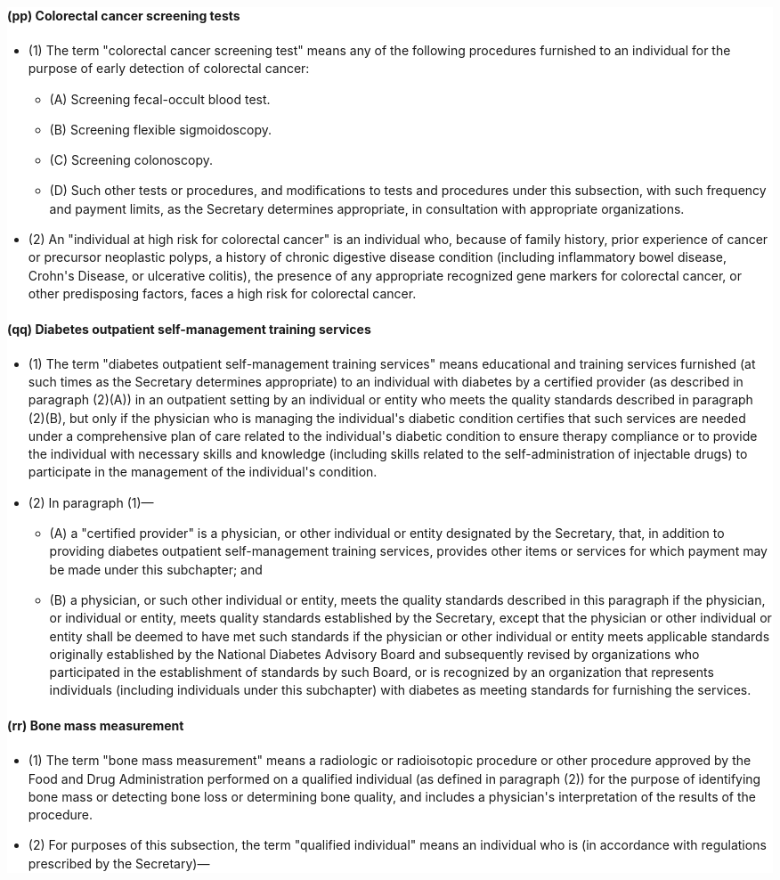 #### (pp) Colorectal cancer screening tests
* (1) The term "colorectal cancer screening test" means any of the following procedures furnished to an individual for the purpose of early detection of colorectal cancer:

  * (A) Screening fecal-occult blood test.

  * (B) Screening flexible sigmoidoscopy.

  * (C) Screening colonoscopy.

  * (D) Such other tests or procedures, and modifications to tests and procedures under this subsection, with such frequency and payment limits, as the Secretary determines appropriate, in consultation with appropriate organizations.


* (2) An "individual at high risk for colorectal cancer" is an individual who, because of family history, prior experience of cancer or precursor neoplastic polyps, a history of chronic digestive disease condition (including inflammatory bowel disease, Crohn's Disease, or ulcerative colitis), the presence of any appropriate recognized gene markers for colorectal cancer, or other predisposing factors, faces a high risk for colorectal cancer.

#### (qq) Diabetes outpatient self-management training services
* (1) The term "diabetes outpatient self-management training services" means educational and training services furnished (at such times as the Secretary determines appropriate) to an individual with diabetes by a certified provider (as described in paragraph (2)(A)) in an outpatient setting by an individual or entity who meets the quality standards described in paragraph (2)(B), but only if the physician who is managing the individual's diabetic condition certifies that such services are needed under a comprehensive plan of care related to the individual's diabetic condition to ensure therapy compliance or to provide the individual with necessary skills and knowledge (including skills related to the self-administration of injectable drugs) to participate in the management of the individual's condition.

* (2) In paragraph (1)—

  * (A) a "certified provider" is a physician, or other individual or entity designated by the Secretary, that, in addition to providing diabetes outpatient self-management training services, provides other items or services for which payment may be made under this subchapter; and

  * (B) a physician, or such other individual or entity, meets the quality standards described in this paragraph if the physician, or individual or entity, meets quality standards established by the Secretary, except that the physician or other individual or entity shall be deemed to have met such standards if the physician or other individual or entity meets applicable standards originally established by the National Diabetes Advisory Board and subsequently revised by organizations who participated in the establishment of standards by such Board, or is recognized by an organization that represents individuals (including individuals under this subchapter) with diabetes as meeting standards for furnishing the services.

#### (rr) Bone mass measurement
* (1) The term "bone mass measurement" means a radiologic or radioisotopic procedure or other procedure approved by the Food and Drug Administration performed on a qualified individual (as defined in paragraph (2)) for the purpose of identifying bone mass or detecting bone loss or determining bone quality, and includes a physician's interpretation of the results of the procedure.

* (2) For purposes of this subsection, the term "qualified individual" means an individual who is (in accordance with regulations prescribed by the Secretary)—

